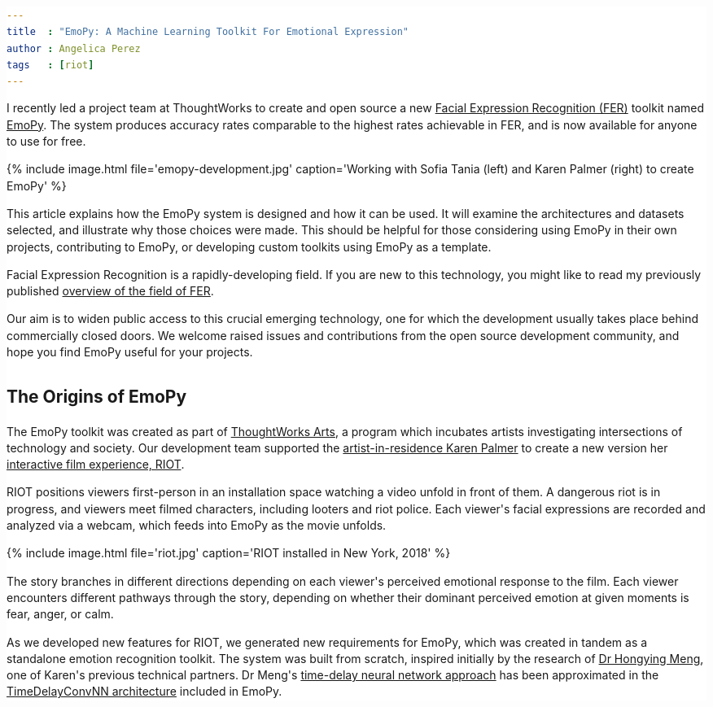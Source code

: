 ```yaml
---
title  : "EmoPy: A Machine Learning Toolkit For Emotional Expression"
author : Angelica Perez
tags   : [riot]
---
```

I recently led a project team at ThoughtWorks to create and open source a new [Facial Expression Recognition (FER)](/blog/recognizing-facial-expressions-machine-learning) toolkit named [EmoPy](https://github.com/thoughtworksarts/EmoPy). The system produces accuracy rates comparable to the highest rates achievable in FER, and is now available for anyone to use for free.

{% include image.html file='emopy-development.jpg'
   caption='Working with Sofia Tania (left) and Karen Palmer (right) to create EmoPy' %}

This article explains how the EmoPy system is designed and how it can be used. It will examine the architectures and datasets selected, and illustrate why those choices were made. This should be helpful for those considering using EmoPy in their own projects, contributing to EmoPy, or developing custom toolkits using EmoPy as a template.

Facial Expression Recognition is a rapidly-developing field. If you are new to this technology, you might like to read my previously published [overview of the field of FER](/blog/recognizing-facial-expressions-machine-learning).

Our aim is to widen public access to this crucial emerging technology, one for which the development usually takes place behind commercially closed doors. We welcome raised issues and contributions from the open source development community, and hope you find EmoPy useful for your projects.

## The Origins of EmoPy

The EmoPy toolkit was created as part of [ThoughtWorks Arts](http://thoughtworksarts.io/), a program which incubates artists investigating intersections of technology and society. Our development team supported the [artist-in-residence Karen Palmer](https://thoughtworksarts.io/bio/karen-palmer/) to create a new version her [interactive film experience, RIOT](https://thoughtworksarts.io/projects/riot/).

RIOT positions viewers first-person in an installation space watching a video unfold in front of them. A dangerous riot is in progress, and viewers meet filmed characters, including looters and riot police. Each viewer's facial expressions are recorded and analyzed via a webcam, which feeds into EmoPy as the movie unfolds.

{% include image.html file='riot.jpg'
   caption='RIOT installed in New York, 2018' %}

The story branches in different directions depending on each viewer's perceived emotional response to the film. Each viewer encounters different pathways through the story, depending on whether their dominant perceived emotion at given moments is fear, anger, or calm.

As we developed new features for RIOT, we generated new requirements for EmoPy, which was created in tandem as a standalone emotion recognition toolkit. The system was built from scratch, inspired initially by the research of [Dr Hongying Meng](https://www.brunel.ac.uk/people/hongying-meng), one of Karen's previous technical partners. Dr Meng's [time-delay neural network approach](https://ieeexplore.ieee.org/document/7090979/?part=1) has been approximated in the [TimeDelayConvNN architecture](https://github.com/thoughtworksarts/EmoPy#timedelayconvnn) included in EmoPy.
